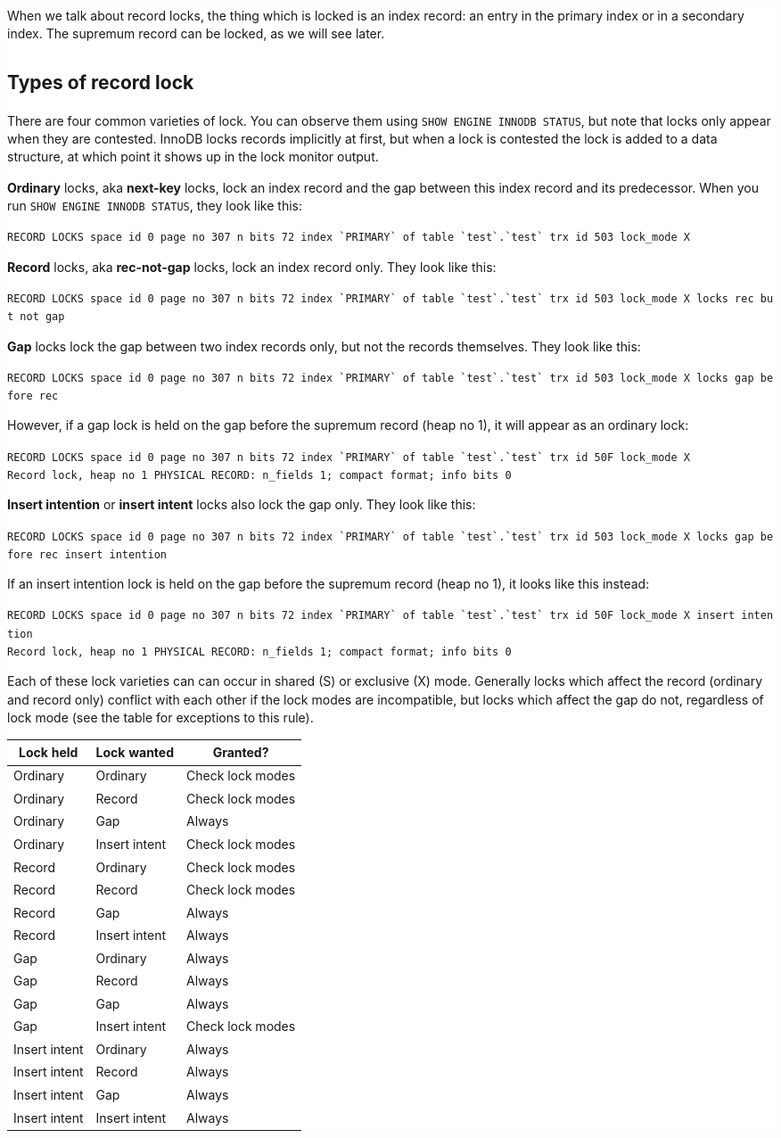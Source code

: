 When we talk about record locks, the thing which is locked is an index record: an entry in the primary index or in a secondary index. The supremum record can be locked, as we will see later.

## Types of record lock ##

There are four common varieties of lock. You can observe them using `SHOW ENGINE INNODB STATUS`, but note that locks only appear when they are contested. InnoDB locks records implicitly at first, but when a lock is contested the lock is added to a data structure, at which point it shows up in the lock monitor output.

**Ordinary** locks, aka **next-key** locks, lock an index record and the gap between this index record and its predecessor. When you run `SHOW ENGINE INNODB STATUS`, they look like this:

    RECORD LOCKS space id 0 page no 307 n bits 72 index `PRIMARY` of table `test`.`test` trx id 503 lock_mode X

**Record** locks, aka **rec-not-gap** locks, lock an index record only. They look like this:

    RECORD LOCKS space id 0 page no 307 n bits 72 index `PRIMARY` of table `test`.`test` trx id 503 lock_mode X locks rec but not gap

**Gap** locks lock the gap between two index records only, but not the records themselves. They look like this:

    RECORD LOCKS space id 0 page no 307 n bits 72 index `PRIMARY` of table `test`.`test` trx id 503 lock_mode X locks gap before rec

However, if a gap lock is held on the gap before the supremum record (heap no 1), it will appear as an ordinary lock:

    RECORD LOCKS space id 0 page no 307 n bits 72 index `PRIMARY` of table `test`.`test` trx id 50F lock_mode X
    Record lock, heap no 1 PHYSICAL RECORD: n_fields 1; compact format; info bits 0

**Insert intention** or **insert intent** locks also lock the gap only. They look like this:

    RECORD LOCKS space id 0 page no 307 n bits 72 index `PRIMARY` of table `test`.`test` trx id 503 lock_mode X locks gap before rec insert intention

If an insert intention lock is held on the gap before the supremum record (heap no 1), it looks like this instead:

    RECORD LOCKS space id 0 page no 307 n bits 72 index `PRIMARY` of table `test`.`test` trx id 50F lock_mode X insert intention
    Record lock, heap no 1 PHYSICAL RECORD: n_fields 1; compact format; info bits 0

Each of these lock varieties can can occur in shared (S) or exclusive (X) mode. Generally locks which affect the record (ordinary and record only) conflict with each other if the lock modes are incompatible, but locks which affect the gap do not, regardless of lock mode (see the table for exceptions to this rule).

Lock held | Lock wanted | Granted?
----------|-------------|---------
Ordinary | Ordinary | Check lock modes
Ordinary | Record | Check lock modes
Ordinary | Gap | Always
Ordinary | Insert intent | Check lock modes
Record | Ordinary | Check lock modes
Record | Record | Check lock modes
Record | Gap | Always
Record | Insert intent | Always
Gap | Ordinary | Always
Gap | Record | Always
Gap | Gap | Always
Gap | Insert intent | Check lock modes
Insert intent | Ordinary | Always
Insert intent | Record | Always
Insert intent | Gap | Always
Insert intent | Insert intent | Always
